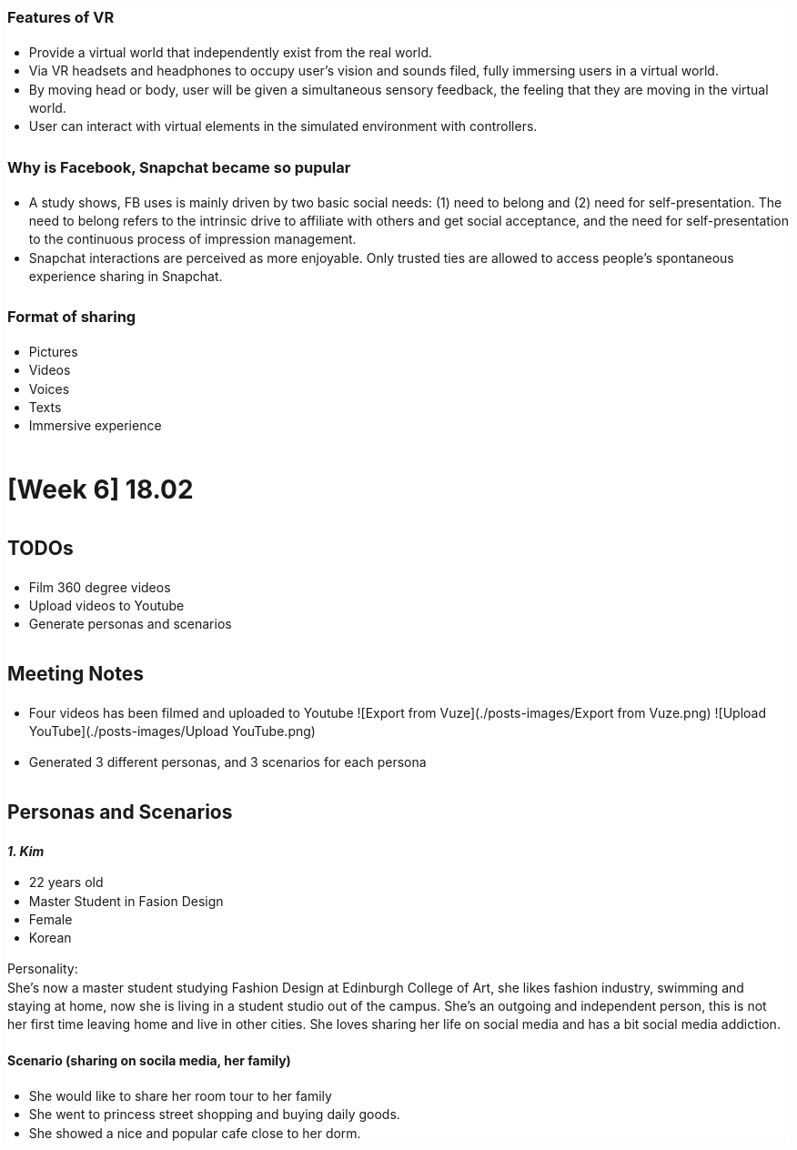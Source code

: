### Features of VR
* Provide a virtual world that independently exist from the real world. 
* Via VR headsets and headphones to occupy user’s vision and sounds filed, fully immersing users in a virtual world. 
* By moving head or body, user will be given a simultaneous sensory feedback, the feeling that they are moving in the virtual world. 
* User can interact with virtual elements in the simulated environment with controllers. 

### Why is Facebook, Snapchat became so pupular
* A study shows, FB uses is mainly driven by two basic social needs: (1) need to belong and (2) need for self-presentation. The need to belong refers to the intrinsic drive to affiliate with others and get social acceptance, and the need for self-presentation to the continuous process of impression management.  
* Snapchat interactions are perceived as more enjoyable. Only trusted ties are allowed to access people’s spontaneous experience sharing in Snapchat. 

### Format of sharing 
* Pictures
* Videos
* Voices
* Texts
* Immersive experience


# [Week 6] 18.02

## TODOs
- Film 360 degree videos 
- Upload videos to Youtube
- Generate personas and scenarios

## Meeting Notes
- Four videos has been filmed and uploaded to Youtube
![Export from Vuze](./posts-images/Export from Vuze.png)
![Upload YouTube](./posts-images/Upload YouTube.png)

- Generated 3 different personas, and 3 scenarios for each persona

## Personas and Scenarios 
***1. Kim***
- 22 years old 
- Master Student in Fasion Design
- Female
- Korean

Personality:<br>
She’s now a master student studying Fashion Design at Edinburgh College of Art, she likes fashion industry, swimming and staying at home, now she is living in a student studio out of the campus.
She’s an outgoing and independent person, this is not her first time leaving home and live in other cities. She loves sharing her life on social media and has a bit social media addiction.<br>
#### Scenario (sharing on socila media, her family)
- She would like to share her room tour to her family
- She went to princess street shopping and buying daily goods.
- She showed a nice and popular cafe close to her dorm.
